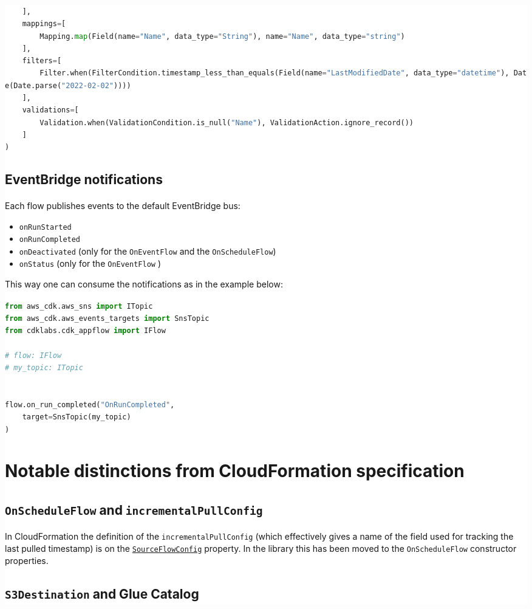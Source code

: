 ```python
    ],
    mappings=[
        Mapping.map(Field(name="Name", data_type="String"), name="Name", data_type="string")
    ],
    filters=[
        Filter.when(FilterCondition.timestamp_less_than_equals(Field(name="LastModifiedDate", data_type="datetime"), Date(Date.parse("2022-02-02"))))
    ],
    validations=[
        Validation.when(ValidationCondition.is_null("Name"), ValidationAction.ignore_record())
    ]
)
```

## EventBridge notifications

Each flow publishes events to the default EventBridge bus:

* `onRunStarted`
* `onRunCompleted`
* `onDeactivated` (only for the `OnEventFlow` and the `OnScheduleFlow`)
* `onStatus` (only for the `OnEventFlow` )

This way one can consume the notifications as in the example below:

```python
from aws_cdk.aws_sns import ITopic
from aws_cdk.aws_events_targets import SnsTopic
from cdklabs.cdk_appflow import IFlow

# flow: IFlow
# my_topic: ITopic


flow.on_run_completed("OnRunCompleted",
    target=SnsTopic(my_topic)
)
```

# Notable distinctions from CloudFormation specification

## `OnScheduleFlow` and `incrementalPullConfig`

In CloudFormation the definition of the `incrementalPullConfig` (which effectively gives a name of the field used for tracking the last pulled timestamp) is on the [`SourceFlowConfig`](https://docs.aws.amazon.com/AWSCloudFormation/latest/UserGuide/aws-properties-appflow-flow-sourceflowconfig.html#cfn-appflow-flow-sourceflowconfig-incrementalpullconfig) property. In the library this has been moved to the `OnScheduleFlow` constructor properties.

## `S3Destination` and Glue Catalog
